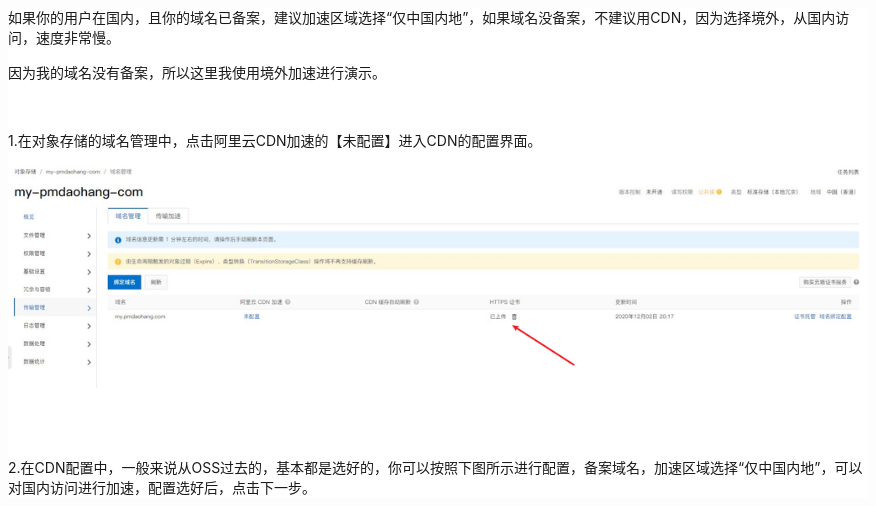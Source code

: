 如果你的用户在国内，且你的域名已备案，建议加速区域选择“仅中国内地”，如果域名没备案，不建议用CDN，因为选择境外，从国内访问，速度非常慢。

因为我的域名没有备案，所以这里我使用境外加速进行演示。

<br>

1.在对象存储的域名管理中，点击阿里云CDN加速的【未配置】进入CDN的配置界面。

![25](009oss/25.png)

<br>

2.在CDN配置中，一般来说从OSS过去的，基本都是选好的，你可以按照下图所示进行配置，备案域名，加速区域选择“仅中国内地”，可以对国内访问进行加速，配置选好后，点击下一步。
